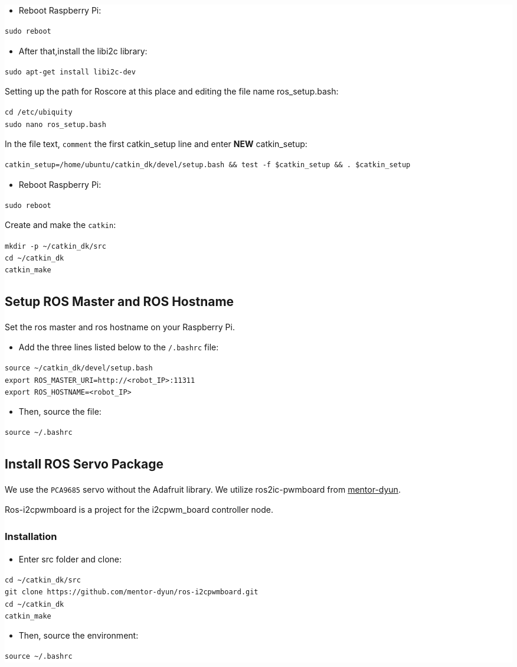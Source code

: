 
- Reboot Raspberry Pi:
```#
sudo reboot
```

- After that,install the libi2c library:
```#
sudo apt-get install libi2c-dev
```

Setting up the path for Roscore at this place and editing the file name ros_setup.bash:

```#
cd /etc/ubiquity
sudo nano ros_setup.bash
```

In the file text, `comment` the first catkin_setup line and enter **NEW** catkin_setup:
```#
catkin_setup=/home/ubuntu/catkin_dk/devel/setup.bash && test -f $catkin_setup && . $catkin_setup
```
- Reboot Raspberry Pi:
```#
sudo reboot
```

Create and make the `catkin`:
```#
mkdir -p ~/catkin_dk/src
cd ~/catkin_dk
catkin_make
```

## Setup ROS Master and ROS Hostname
Set the ros master and ros hostname on your Raspberry Pi.

- Add the three lines listed below to the `/.bashrc` file:
```#
source ~/catkin_dk/devel/setup.bash
export ROS_MASTER_URI=http://<robot_IP>:11311
export ROS_HOSTNAME=<robot_IP>
```

- Then, source the file:
```#
source ~/.bashrc
```

## Install ROS Servo Package
We use the `PCA9685` servo without the Adafruit library. We utilize ros2ic-pwmboard from [mentor-dyun](https://github.com/mentor-dyun/ros-i2cpwmboard.git).

Ros-i2cpwmboard is a project for the i2cpwm_board controller node.

### Installation
- Enter src folder and clone:
```#
cd ~/catkin_dk/src
git clone https://github.com/mentor-dyun/ros-i2cpwmboard.git
cd ~/catkin_dk
catkin_make
```
- Then, source the environment:
```#
source ~/.bashrc
```
